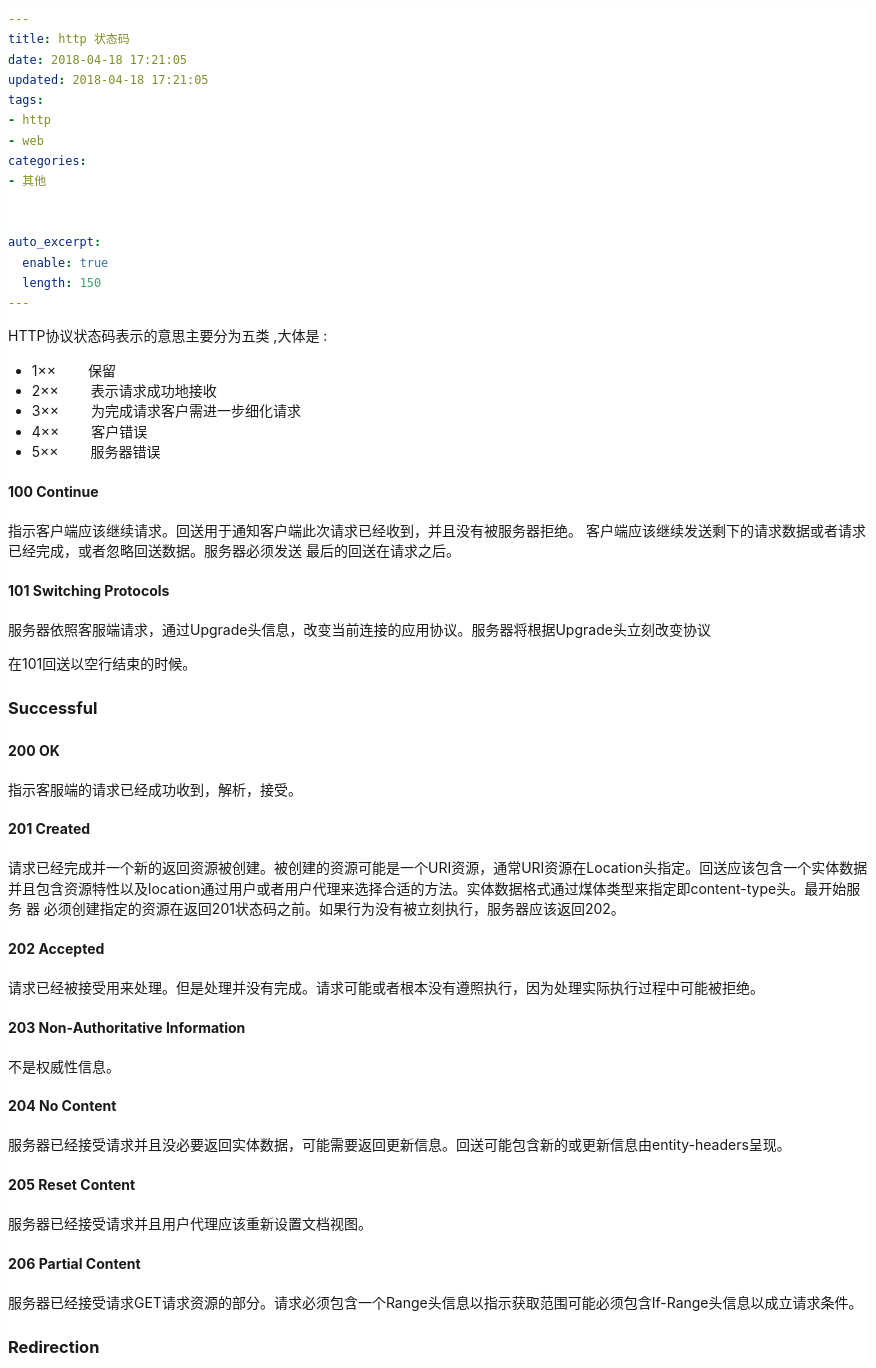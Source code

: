 ```yaml
---
title: http 状态码
date: 2018-04-18 17:21:05
updated: 2018-04-18 17:21:05
tags:
- http
- web
categories:
- 其他


auto_excerpt:
  enable: true
  length: 150
---
```



HTTP协议状态码表示的意思主要分为五类 ,大体是 :

* 1×× 　　保留
* 2×× 　　表示请求成功地接收
* 3×× 　　为完成请求客户需进一步细化请求
* 4×× 　　客户错误
* 5×× 　　服务器错误

#### 100 Continue
指示客户端应该继续请求。回送用于通知客户端此次请求已经收到，并且没有被服务器拒绝。
客户端应该继续发送剩下的请求数据或者请求已经完成，或者忽略回送数据。服务器必须发送
最后的回送在请求之后。

#### 101 Switching Protocols 
服务器依照客服端请求，通过Upgrade头信息，改变当前连接的应用协议。服务器将根据Upgrade头立刻改变协议

在101回送以空行结束的时候。

### Successful 

#### 200 OK
指示客服端的请求已经成功收到，解析，接受。
#### 201 Created 
请求已经完成并一个新的返回资源被创建。被创建的资源可能是一个URI资源，通常URI资源在Location头指定。回送应该包含一个实体数据
并且包含资源特性以及location通过用户或者用户代理来选择合适的方法。实体数据格式通过煤体类型来指定即content-type头。最开始服务 器
必须创建指定的资源在返回201状态码之前。如果行为没有被立刻执行，服务器应该返回202。
#### 202 Accepted 
请求已经被接受用来处理。但是处理并没有完成。请求可能或者根本没有遵照执行，因为处理实际执行过程中可能被拒绝。
#### 203 Non-Authoritative Information
不是权威性信息。
#### 204 No Content 
服务器已经接受请求并且没必要返回实体数据，可能需要返回更新信息。回送可能包含新的或更新信息由entity-headers呈现。
#### 205 Reset Content 
服务器已经接受请求并且用户代理应该重新设置文档视图。
#### 206 Partial Content 
服务器已经接受请求GET请求资源的部分。请求必须包含一个Range头信息以指示获取范围可能必须包含If-Range头信息以成立请求条件。
### Redirection 
